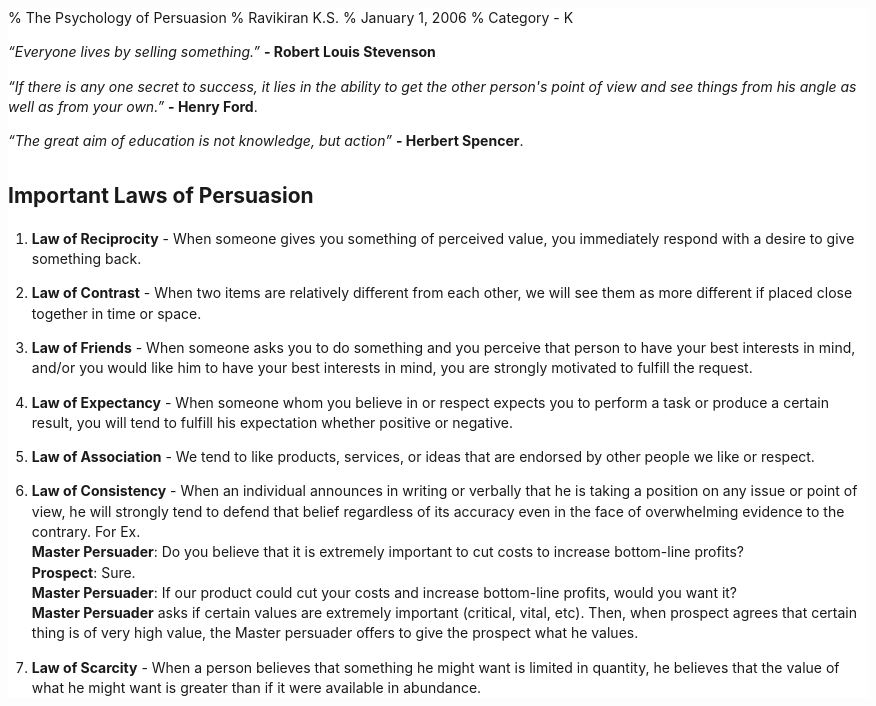 % The Psychology of Persuasion
% Ravikiran K.S.
% January 1, 2006
% Category - K

*“Everyone lives by selling something.”* **- Robert Louis Stevenson**

*“If there is any one secret to success, it lies in the ability to get
the other person's point of view and see things from his angle as well
as from your own.”* **- Henry Ford**.

*“The great aim of education is not knowledge, but action”* **- Herbert
Spencer**.

## Important Laws of Persuasion

1.  **Law of Reciprocity** - When someone gives you something of
    perceived value, you immediately respond with a desire to give
    something back.

2.  **Law of Contrast** - When two items are relatively different from
    each other, we will see them as more different if placed close
    together in time or space.

3.  **Law of Friends** - When someone asks you to do something and you
    perceive that person to have your best interests in mind, and/or you
    would like him to have your best interests in mind, you are strongly
    motivated to fulfill the request.

4.  **Law of Expectancy** - When someone whom you believe in or respect
    expects you to perform a task or produce a certain result, you will
    tend to fulfill his expectation whether positive or negative.

5.  **Law of Association** - We tend to like products, services, or
    ideas that are endorsed by other people we like or respect.

6.  **Law of Consistency** - When an individual announces in writing or
    verbally that he is taking a position on any issue or point of view,
    he will strongly tend to defend that belief regardless of its
    accuracy even in the face of overwhelming evidence to the contrary.
    For Ex.  
    **Master Persuader**: Do you believe that it is extremely important
    to cut costs to increase bottom-line profits?  
    **Prospect**: Sure.  
    **Master Persuader**: If our product could cut your costs and
    increase bottom-line profits, would you want it?  
    **Master Persuader** asks if certain values are extremely important
    (critical, vital, etc). Then, when prospect agrees that certain
    thing is of very high value, the Master persuader offers to give the
    prospect what he values.

7.  **Law of Scarcity** - When a person believes that something he might
    want is limited in quantity, he believes that the value of what he
    might want is greater than if it were available in abundance.
